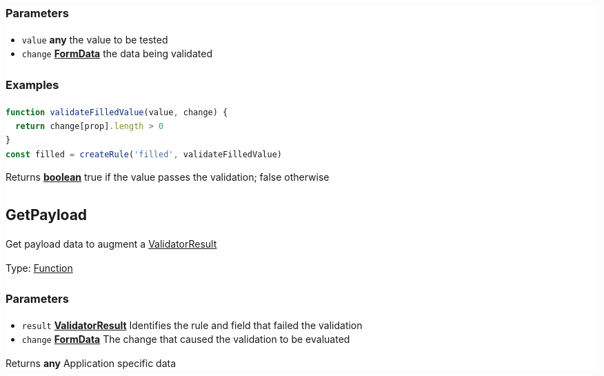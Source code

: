### Parameters

-   `value` **any** the value to be tested
-   `change` **[FormData][42]** the data being validated

### Examples

```javascript
function validateFilledValue(value, change) {
  return change[prop].length > 0
}
const filled = createRule('filled', validateFilledValue)
```

Returns **[boolean][48]** true if the value passes the validation; false otherwise

## GetPayload

Get payload data to augment a [ValidatorResult][15]

Type: [Function][40]

### Parameters

-   `result` **[ValidatorResult][33]** Identifies the rule and field that failed the validation
-   `change` **[FormData][42]** The change that caused the validation to be evaluated

Returns **any** Application specific data

[1]: #validatorerror

[2]: #parameters

[3]: #createvalidator

[4]: #parameters-1

[5]: #createrule

[6]: #parameters-2

[7]: #createasyncrule

[8]: #parameters-3

[9]: #getpayload

[10]: #parameters-4

[11]: #asyncrule

[12]: #parameters-5

[13]: #formdata

[14]: #examples

[15]: #validatorresult

[16]: #properties

[17]: #examples-1

[18]: #rule

[19]: #parameters-6

[20]: #rulecollection

[21]: #validate

[22]: #parameters-7

[23]: #validateresult

[24]: #properties-1

[25]: #validateformdata

[26]: #parameters-8

[27]: #validatevalue

[28]: #parameters-9

[29]: #examples-2

[30]: #getpayload-1

[31]: #parameters-10

[32]: https://developer.mozilla.org/docs/Web/JavaScript/Reference/Global_Objects/Array

[33]: #validatorresult

[34]: #rulecollection

[35]: #validate

[36]: https://developer.mozilla.org/docs/Web/JavaScript/Reference/Global_Objects/String

[37]: #validatevalue

[38]: #getpayload

[39]: #rule

[40]: https://developer.mozilla.org/docs/Web/JavaScript/Reference/Statements/function

[41]: #asyncrule

[42]: #formdata

[43]: https://developer.mozilla.org/docs/Web/JavaScript/Reference/Global_Objects/Object

[44]: https://developer.mozilla.org/docs/Web/JavaScript/Reference/Global_Objects/Promise

[45]: #validatorerror

[46]: #validateresult

[47]: CreateRule

[48]: https://developer.mozilla.org/docs/Web/JavaScript/Reference/Global_Objects/Boolean
